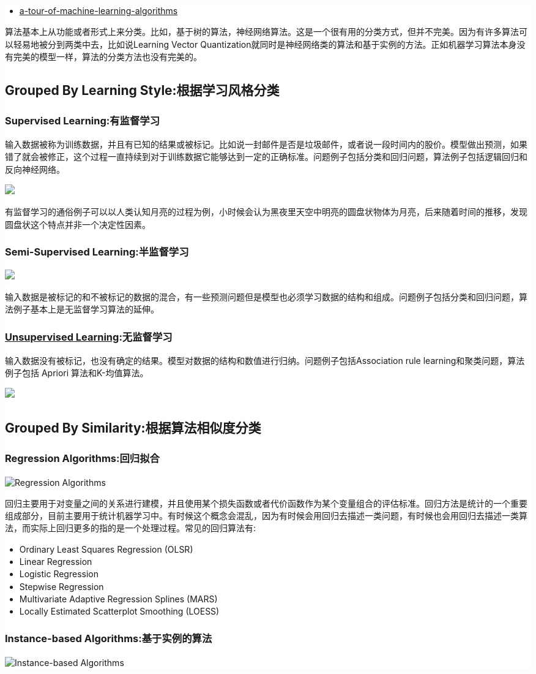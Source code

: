 - [a-tour-of-machine-learning-algorithms](http://machinelearningmastery.com/a-tour-of-machine-learning-algorithms/)

算法基本上从功能或者形式上来分类。比如，基于树的算法，神经网络算法。这是一个很有用的分类方式，但并不完美。因为有许多算法可以轻易地被分到两类中去，比如说Learning Vector Quantization就同时是神经网络类的算法和基于实例的方法。正如机器学习算法本身没有完美的模型一样，算法的分类方法也没有完美的。

## Grouped By Learning Style:根据学习风格分类

### Supervised Learning:有监督学习

输入数据被称为训练数据，并且有已知的结果或被标记。比如说一封邮件是否是垃圾邮件，或者说一段时间内的股价。模型做出预测，如果错了就会被修正，这个过程一直持续到对于训练数据它能够达到一定的正确标准。问题例子包括分类和回归问题，算法例子包括逻辑回归和反向神经网络。

![](http://3qeqpr26caki16dnhd19sv6by6v.wpengine.netdna-cdn.com/wp-content/uploads/2013/11/Supervised-Learning-Algorithms.png)

有监督学习的通俗例子可以以人类认知月亮的过程为例，小时候会认为黑夜里天空中明亮的圆盘状物体为月亮，后来随着时间的推移，发现圆盘状这个特点并非一个决定性因素。



### Semi-Supervised Learning:半监督学习

![](http://3qeqpr26caki16dnhd19sv6by6v.wpengine.netdna-cdn.com/wp-content/uploads/2013/11/Semi-supervised-Learning-Algorithms.png)

输入数据是被标记的和不被标记的数据的混合，有一些预测问题但是模型也必须学习数据的结构和组成。问题例子包括分类和回归问题，算法例子基本上是无监督学习算法的延伸。



### [Unsupervised Learning](https://github.com/okulbilisim/awesome-datascience/blob/master/Algorithms.md#unsupervised-learning):无监督学习

输入数据没有被标记，也没有确定的结果。模型对数据的结构和数值进行归纳。问题例子包括Association rule learning和聚类问题，算法例子包括 Apriori 算法和K-均值算法。

![](http://3qeqpr26caki16dnhd19sv6by6v.wpengine.netdna-cdn.com/wp-content/uploads/2013/11/Unsupervised-Learning-Algorithms.png)



## Grouped By Similarity:根据算法相似度分类

### Regression Algorithms:回归拟合
![Regression Algorithms](http://3qeqpr26caki16dnhd19sv6by6v.wpengine.netdna-cdn.com/wp-content/uploads/2013/11/Regression-Algorithms.png)


回归主要用于对变量之间的关系进行建模，并且使用某个损失函数或者代价函数作为某个变量组合的评估标准。回归方法是统计的一个重要组成部分，目前主要用于统计机器学习中。有时候这个概念会混乱，因为有时候会用回归去描述一类问题，有时候也会用回归去描述一类算法，而实际上回归更多的指的是一个处理过程。常见的回归算法有:

- Ordinary Least Squares Regression (OLSR)
- Linear Regression
- Logistic Regression
- Stepwise Regression
- Multivariate Adaptive Regression Splines (MARS)
- Locally Estimated Scatterplot Smoothing (LOESS)

### Instance-based Algorithms:基于实例的算法
![Instance-based Algorithms](http://3qeqpr26caki16dnhd19sv6by6v.wpengine.netdna-cdn.com/wp-content/uploads/2013/11/Instance-based-Algorithms.png)
